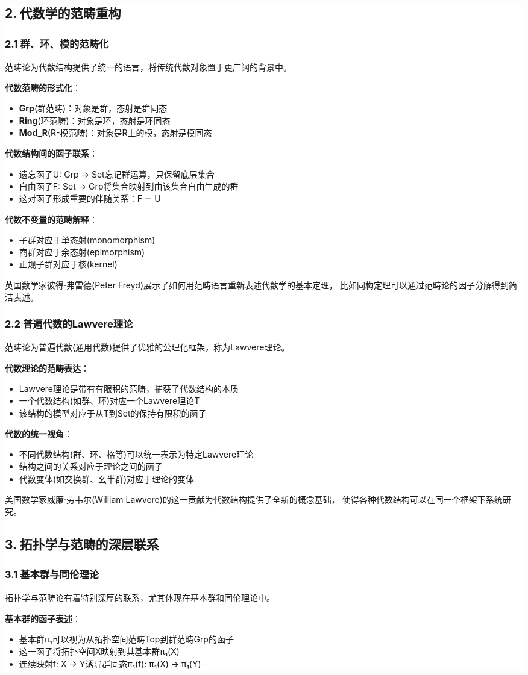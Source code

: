 ## 2. 代数学的范畴重构

### 2.1 群、环、模的范畴化

范畴论为代数结构提供了统一的语言，将传统代数对象置于更广阔的背景中。

**代数范畴的形式化**：

- **Grp**(群范畴)：对象是群，态射是群同态
- **Ring**(环范畴)：对象是环，态射是环同态
- **Mod_R**(R-模范畴)：对象是R上的模，态射是模同态

**代数结构间的函子联系**：

- 遗忘函子U: Grp → Set忘记群运算，只保留底层集合
- 自由函子F: Set → Grp将集合映射到由该集合自由生成的群
- 这对函子形成重要的伴随关系：F ⊣ U

**代数不变量的范畴解释**：

- 子群对应于单态射(monomorphism)
- 商群对应于余态射(epimorphism)
- 正规子群对应于核(kernel)

英国数学家彼得·弗雷德(Peter Freyd)展示了如何用范畴语言重新表述代数学的基本定理，
比如同构定理可以通过范畴论的因子分解得到简洁表述。

### 2.2 普遍代数的Lawvere理论

范畴论为普遍代数(通用代数)提供了优雅的公理化框架，称为Lawvere理论。

**代数理论的范畴表达**：

- Lawvere理论是带有有限积的范畴，捕获了代数结构的本质
- 一个代数结构(如群、环)对应一个Lawvere理论T
- 该结构的模型对应于从T到Set的保持有限积的函子

**代数的统一视角**：

- 不同代数结构(群、环、格等)可以统一表示为特定Lawvere理论
- 结构之间的关系对应于理论之间的函子
- 代数变体(如交换群、幺半群)对应于理论的变体

美国数学家威廉·劳韦尔(William Lawvere)的这一贡献为代数结构提供了全新的概念基础，
使得各种代数结构可以在同一个框架下系统研究。

## 3. 拓扑学与范畴的深层联系

### 3.1 基本群与同伦理论

拓扑学与范畴论有着特别深厚的联系，尤其体现在基本群和同伦理论中。

**基本群的函子表述**：

- 基本群π₁可以视为从拓扑空间范畴Top到群范畴Grp的函子
- 这一函子将拓扑空间X映射到其基本群π₁(X)
- 连续映射f: X → Y诱导群同态π₁(f): π₁(X) → π₁(Y)
